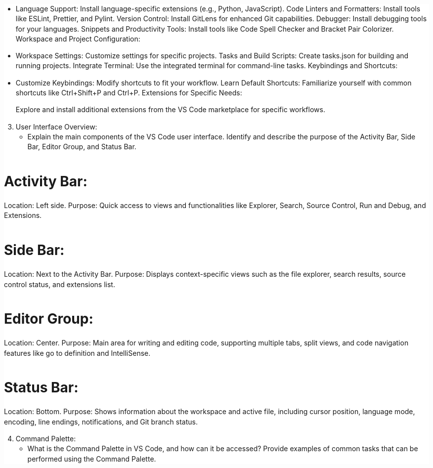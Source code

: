 - Language Support: 
   Install language-specific extensions (e.g., Python, JavaScript).
   Code Linters and Formatters: Install tools like ESLint, Prettier, and Pylint.
   Version Control: Install GitLens for enhanced Git capabilities.
   Debugger: Install debugging tools for your languages.
   Snippets and Productivity Tools: Install tools like Code Spell Checker and Bracket Pair Colorizer.
   Workspace and Project Configuration:

- Workspace Settings:
  Customize settings for specific projects.
   Tasks and Build Scripts: Create tasks.json for building and running projects.
   Integrate Terminal: Use the integrated terminal for command-line tasks.
   Keybindings and Shortcuts:

- Customize Keybindings:
    Modify shortcuts to fit your workflow.
   Learn Default Shortcuts: Familiarize yourself with common shortcuts like Ctrl+Shift+P and Ctrl+P.
   Extensions for Specific Needs:

   Explore and install additional extensions from the VS Code marketplace for specific workflows.

3. User Interface Overview:
   - Explain the main components of the VS Code user interface. Identify and describe the purpose of the Activity Bar, Side Bar, Editor Group, and Status Bar.

# Activity Bar:

   Location: Left side.
   Purpose: Quick access to views and functionalities like Explorer, Search, Source Control, Run and Debug, and Extensions.

# Side Bar:

   Location: Next to the Activity Bar.
   Purpose: Displays context-specific views such as the file explorer, search results, source control status, and extensions list.

# Editor Group:

   Location: Center.
   Purpose: Main area for writing and editing code, supporting multiple tabs, split views, and code navigation features like go to definition and IntelliSense.

# Status Bar:

   Location: Bottom.
   Purpose: Shows information about the workspace and active file, including cursor position, language mode, encoding, line endings, notifications, and Git branch status.

4. Command Palette:
   - What is the Command Palette in VS Code, and how can it be accessed? Provide examples of common tasks that can be performed using the Command Palette.
